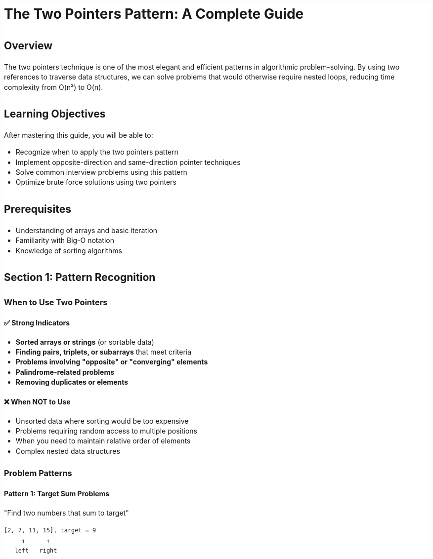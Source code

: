 # The Two Pointers Pattern: A Complete Guide

## Overview

The two pointers technique is one of the most elegant and efficient patterns in algorithmic problem-solving. By using two references to traverse data structures, we can solve problems that would otherwise require nested loops, reducing time complexity from O(n²) to O(n).

## Learning Objectives

After mastering this guide, you will be able to:
- Recognize when to apply the two pointers pattern
- Implement opposite-direction and same-direction pointer techniques
- Solve common interview problems using this pattern
- Optimize brute force solutions using two pointers

## Prerequisites

- Understanding of arrays and basic iteration
- Familiarity with Big-O notation
- Knowledge of sorting algorithms

## Section 1: Pattern Recognition

### When to Use Two Pointers

#### ✅ Strong Indicators
- **Sorted arrays or strings** (or sortable data)
- **Finding pairs, triplets, or subarrays** that meet criteria
- **Problems involving "opposite" or "converging" elements**
- **Palindrome-related problems**
- **Removing duplicates or elements**

#### ❌ When NOT to Use
- Unsorted data where sorting would be too expensive
- Problems requiring random access to multiple positions
- When you need to maintain relative order of elements
- Complex nested data structures

### Problem Patterns

#### Pattern 1: Target Sum Problems
"Find two numbers that sum to target"
```
[2, 7, 11, 15], target = 9
     ↑      ↑
   left   right
```
